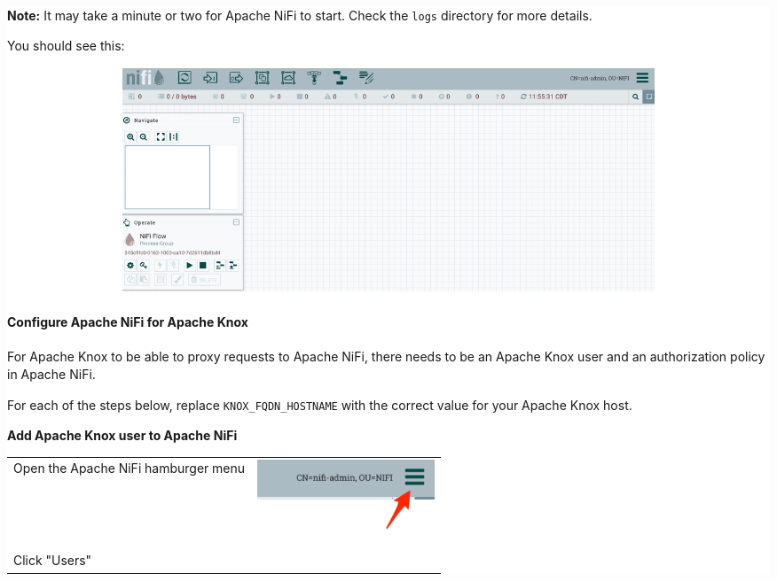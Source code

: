 **Note:** It may take a minute or two for Apache NiFi to start. Check the `logs` directory for more details.

You should see this:

<p style="text-align:center"><img width="600px" src="/images/posts/2018-03-18/nifi_ui.png" /></p>

#### Configure Apache NiFi for Apache Knox 
For Apache Knox to be able to proxy requests to Apache NiFi, there needs to be an Apache Knox user and an authorization policy in Apache NiFi. 

For each of the steps below, replace `KNOX_FQDN_HOSTNAME` with the correct value for your Apache Knox host.

**Add Apache Knox user to Apache NiFi** 
<table>
  <tr>
    <td>Open the Apache NiFi hamburger menu</td>
    <td style="text-align:center"><img width="200px" src="/images/posts/2018-03-18/nifi_ui_hamburger.png" /></td>
  </tr>
  <tr>
    <td>Click "Users"</td>